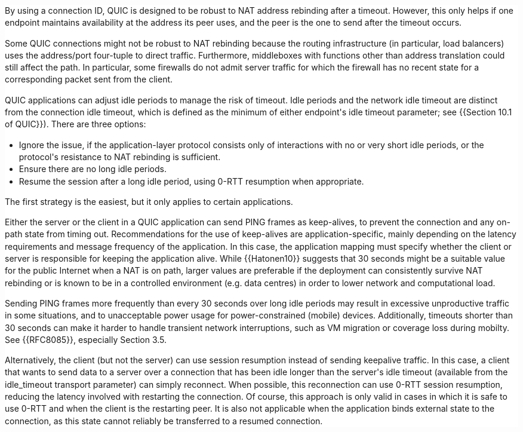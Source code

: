 By using a connection ID, QUIC is designed to be robust to NAT address
rebinding after a timeout. However, this only helps if one endpoint maintains
availability at the address its peer uses, and the peer is the one to send
after the timeout occurs.

Some QUIC connections might not be robust to NAT rebinding because the routing
infrastructure (in particular, load balancers) uses the address/port four-tuple
to direct traffic. Furthermore, middleboxes with functions other than address
translation could still affect the path. In particular, some firewalls do not
admit server traffic for which the firewall has no recent state for a
corresponding packet sent from the client.

QUIC applications can adjust idle periods to manage the risk of timeout. Idle
periods and the network idle timeout are distinct from the connection idle
timeout, which is defined as the minimum of either endpoint's idle timeout
parameter; see {{Section 10.1 of QUIC}}). There are three options:

- Ignore the issue, if the application-layer protocol consists only of
  interactions with no or very short idle periods, or the protocol's resistance
  to NAT rebinding is sufficient.
- Ensure there are no long idle periods.
- Resume the session after a long idle period, using 0-RTT resumption when
  appropriate.

The first strategy is the easiest, but it only applies to certain applications.

Either the server or the client in a QUIC application can send PING frames as
keep-alives, to prevent the connection and any on-path state from timing out.
Recommendations for the use of keep-alives are application-specific, mainly
depending on the latency requirements and message frequency of the application.
In this case, the application mapping must specify whether the client or server
is responsible for keeping the application alive.  While {{Hatonen10}} suggests
that 30 seconds might be a suitable value for the public Internet when a NAT
is on path, larger values are preferable if the deployment can consistently
survive NAT rebinding or is known to be in a controlled environment (e.g.
data centres) in order to lower network and computational load.

Sending PING frames more frequently than every 30 seconds over long idle
periods may result in excessive unproductive traffic in some situations, and to
unacceptable power usage for power-constrained (mobile) devices. Additionally,
timeouts shorter than 30 seconds can make it harder to handle transient network
interruptions, such as VM migration or coverage loss during mobilty.
See {{RFC8085}}, especially Section 3.5.

Alternatively, the client (but not the server) can use session resumption
instead of sending keepalive traffic. In this case, a client that wants to send
data to a server over a connection that has been idle longer than the server's
idle timeout (available from the idle_timeout transport parameter) can simply
reconnect. When possible, this reconnection can use 0-RTT session resumption,
reducing the latency involved with restarting the connection. Of course, this
approach is only valid in cases in which it is safe to use 0-RTT and when the
client is the restarting peer. It is also not applicable when the application
binds external state to the connection, as this state cannot reliably be
transferred to a resumed connection.
